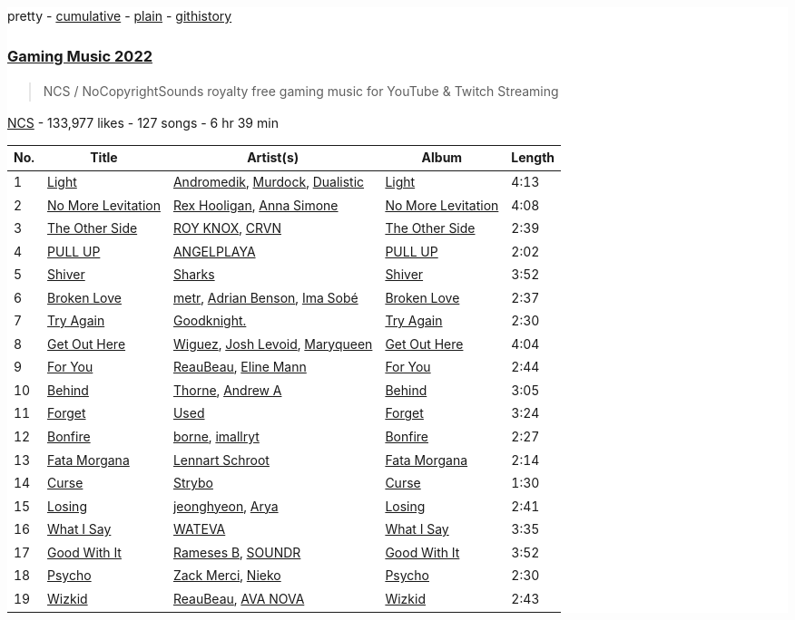 pretty - [cumulative](/playlists/cumulative/2BvXXHZ3Hx4pS5OacZMVKc.md) - [plain](/playlists/plain/2BvXXHZ3Hx4pS5OacZMVKc) - [githistory](https://github.githistory.xyz/mackorone/spotify-playlist-archive/blob/main/playlists/plain/2BvXXHZ3Hx4pS5OacZMVKc)

### [Gaming Music 2022](https://open.spotify.com/playlist/2BvXXHZ3Hx4pS5OacZMVKc)

> NCS / NoCopyrightSounds royalty free gaming music for YouTube &amp; Twitch Streaming

[NCS](https://open.spotify.com/user/nocopyrightsounds) - 133,977 likes - 127 songs - 6 hr 39 min

| No. | Title | Artist(s) | Album | Length |
|---|---|---|---|---|
| 1 | [Light](https://open.spotify.com/track/6pO4iuzfi0PVODLtm0y4dN) | [Andromedik](https://open.spotify.com/artist/7miXLG9boDOGHJaEelSL7T), [Murdock](https://open.spotify.com/artist/501MfkAIop4dRLvOqjlMHl), [Dualistic](https://open.spotify.com/artist/5kVFEq0ZL9wPGx6nnJDcm8) | [Light](https://open.spotify.com/album/2TGOblwUSAVufEeIDQeOoP) | 4:13 |
| 2 | [No More Levitation](https://open.spotify.com/track/1xsUjMmrGeW18jVbg7xRPP) | [Rex Hooligan](https://open.spotify.com/artist/3ssYaK748UoelLJBctaKWL), [Anna Simone](https://open.spotify.com/artist/1PLrdBJr5VTanR7zNI2nes) | [No More Levitation](https://open.spotify.com/album/4AzdEsWq896xPo46LQskW9) | 4:08 |
| 3 | [The Other Side](https://open.spotify.com/track/5j661JNn79J2mcNrgZZEfW) | [ROY KNOX](https://open.spotify.com/artist/6rADW3yvxPKpxWuNUKEed3), [CRVN](https://open.spotify.com/artist/6Lk4en2wu5IjMxZWzJfJ28) | [The Other Side](https://open.spotify.com/album/10i8tgXRPvPt3CXxz4p4KL) | 2:39 |
| 4 | [PULL UP](https://open.spotify.com/track/1BS10ZqOZDyY4D2JxPO2AL) | [ANGELPLAYA](https://open.spotify.com/artist/4WcJRxmR6wNm0L1acKLKVo) | [PULL UP](https://open.spotify.com/album/2qxFZtfoMurigQtO5LElI1) | 2:02 |
| 5 | [Shiver](https://open.spotify.com/track/5ocjGQzG6yaXnJiZ9wn7dD) | [Sharks](https://open.spotify.com/artist/1C3aEfW34xkicZ5umNYdJM) | [Shiver](https://open.spotify.com/album/2JBjdQlvzhWQ3sbx7hE8rR) | 3:52 |
| 6 | [Broken Love](https://open.spotify.com/track/55q35WjtYGNfsDFjGIFcWA) | [metr](https://open.spotify.com/artist/0RAWgVjsAEhbXPhqPGqd8n), [Adrian Benson](https://open.spotify.com/artist/6pto9yK3v6ju1r8piPps1P), [Ima Sobé](https://open.spotify.com/artist/3xZA1iqapR7QdWz6gpu0Zn) | [Broken Love](https://open.spotify.com/album/4SCPz1xCo9H8V2oasW8ST7) | 2:37 |
| 7 | [Try Again](https://open.spotify.com/track/4flLtCXV7u5UrKU82Ts20T) | [Goodknight.](https://open.spotify.com/artist/2OpbISbq4KfXhSvaDQrUdM) | [Try Again](https://open.spotify.com/album/4TROC7IgMT7vPvcD3R1isC) | 2:30 |
| 8 | [Get Out Here](https://open.spotify.com/track/3BBvfK0J22MdJ1DSlGa8ye) | [Wiguez](https://open.spotify.com/artist/25waW5SfUCXqYCUeV8gvvU), [Josh Levoid](https://open.spotify.com/artist/2Pe7zH2Xz9nrhBWU7T2c6E), [Maryqueen](https://open.spotify.com/artist/76mi6FwuDiWbKgxlt8v22l) | [Get Out Here](https://open.spotify.com/album/3xOUCfvtdzODp2lwLOi4M3) | 4:04 |
| 9 | [For You](https://open.spotify.com/track/004GETE44RiciWPNPUGqZK) | [ReauBeau](https://open.spotify.com/artist/5fKpGPlcEvjFMDDWDKniND), [Eline Mann](https://open.spotify.com/artist/7B68JAWDHgVV7OiLmtjxtu) | [For You](https://open.spotify.com/album/2dOfeD6IChI72iXCkNRQAE) | 2:44 |
| 10 | [Behind](https://open.spotify.com/track/6maXPePCZOGQQmwQurOOmG) | [Thorne](https://open.spotify.com/artist/03SaLEDbLBTYkO0sSyN791), [Andrew A](https://open.spotify.com/artist/01BNEFdzawMyAXoHVdtyPx) | [Behind](https://open.spotify.com/album/7w5XFHUG5e8dAjiwLyDfx9) | 3:05 |
| 11 | [Forget](https://open.spotify.com/track/4AvIxgGf0NeC0vBKHGYBP1) | [Used](https://open.spotify.com/artist/4sewbfr40so8t6Zfh9tmoK) | [Forget](https://open.spotify.com/album/10BF8MKRZo0ECoym9qxIbu) | 3:24 |
| 12 | [Bonfire](https://open.spotify.com/track/3yjKGtGhLesxTVJ9HaRa1i) | [borne](https://open.spotify.com/artist/3NaqR0cf5IwAY1b1AaPAtB), [imallryt](https://open.spotify.com/artist/5WXjAq5jNEHfrvZDhEYDDD) | [Bonfire](https://open.spotify.com/album/1ZRJhmMnwd7PZh3WJ0xOrl) | 2:27 |
| 13 | [Fata Morgana](https://open.spotify.com/track/6n6g8x3L94VKeaTwXdERjG) | [Lennart Schroot](https://open.spotify.com/artist/2X0ndI9nIkbMvJE9YlLQr4) | [Fata Morgana](https://open.spotify.com/album/4qoActIgfsN38oC0qCL1x5) | 2:14 |
| 14 | [Curse](https://open.spotify.com/track/2y2vXCLSpVGhXU501Nw8Ll) | [Strybo](https://open.spotify.com/artist/3IrKXf6yLQUpniQZM100Eg) | [Curse](https://open.spotify.com/album/548qfP8YqJRprr3kiDxuFx) | 1:30 |
| 15 | [Losing](https://open.spotify.com/track/5fXAhP6h0oEd4vkQ93c0hi) | [jeonghyeon](https://open.spotify.com/artist/6sxcddx1xFwv0MblwbXNVq), [Arya](https://open.spotify.com/artist/5O2s6fRMqbwIKGB9QrFrBQ) | [Losing](https://open.spotify.com/album/0DBKauq7473ZXa49DN6Mad) | 2:41 |
| 16 | [What I Say](https://open.spotify.com/track/2MYf47KmmKlnt8IVcvszkx) | [WATEVA](https://open.spotify.com/artist/68D0OoPnJ7buwHp1YGrckH) | [What I Say](https://open.spotify.com/album/3h0ZMafVpLo8FQFokxjilF) | 3:35 |
| 17 | [Good With It](https://open.spotify.com/track/3YOaNc8IzHkGCKqoP4ePBa) | [Rameses B](https://open.spotify.com/artist/06EfEcjc0vdvI6VNL0soIO), [SOUNDR](https://open.spotify.com/artist/0YnlfML5Nu6DrpCshXMH0X) | [Good With It](https://open.spotify.com/album/0RtdWilPUDpbDjs4Gc8yV5) | 3:52 |
| 18 | [Psycho](https://open.spotify.com/track/3IyziM0cSPmHfTLH3dB8Dw) | [Zack Merci](https://open.spotify.com/artist/3c5mtZJ7qs1veWUI1DRpaI), [Nieko](https://open.spotify.com/artist/54HJfygn5lF8sHYpO09nSm) | [Psycho](https://open.spotify.com/album/3BOwQFiUMdG0eTmfQuiJgJ) | 2:30 |
| 19 | [Wizkid](https://open.spotify.com/track/2rC9Mwkntrhv1RH4FzZ1MM) | [ReauBeau](https://open.spotify.com/artist/5fKpGPlcEvjFMDDWDKniND), [AVA NOVA](https://open.spotify.com/artist/3F7A0HJo5EKQKQ01Fv1TxW) | [Wizkid](https://open.spotify.com/album/0DfHdC5Ahks277KoV2ycp7) | 2:43 |